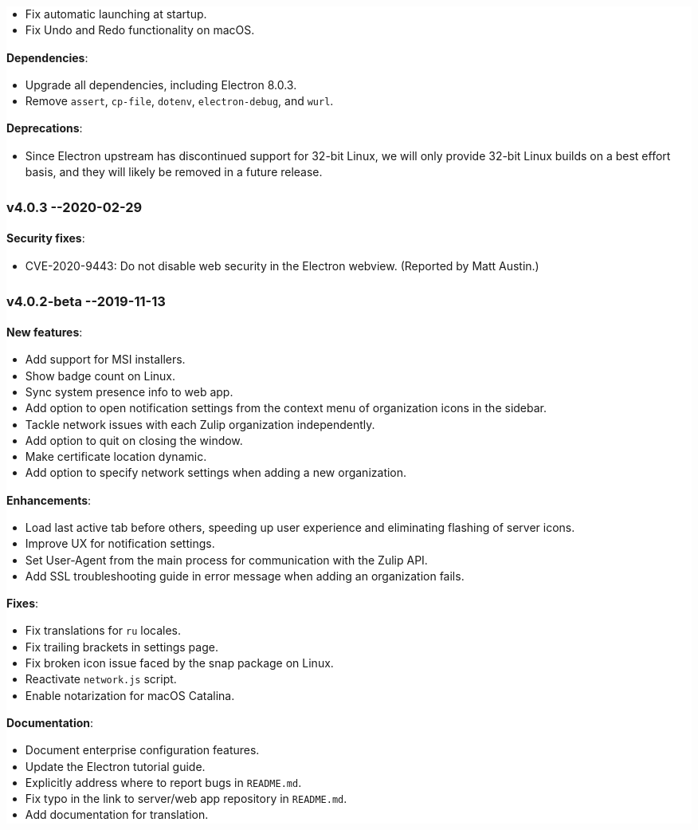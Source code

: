 - Fix automatic launching at startup.
- Fix Undo and Redo functionality on macOS.

**Dependencies**:

- Upgrade all dependencies, including Electron 8.0.3.
- Remove `assert`, `cp-file`, `dotenv`, `electron-debug`, and `wurl`.

**Deprecations**:

- Since Electron upstream has discontinued support for 32-bit Linux, we will only provide 32-bit Linux builds on a best effort basis, and they will likely be removed in a future release.

### v4.0.3 --2020-02-29

**Security fixes**:

- CVE-2020-9443: Do not disable web security in the Electron webview. (Reported by Matt Austin.)

### v4.0.2-beta --2019-11-13

**New features**:

- Add support for MSI installers.
- Show badge count on Linux.
- Sync system presence info to web app.
- Add option to open notification settings from the context menu of organization icons in the sidebar.
- Tackle network issues with each Zulip organization independently.
- Add option to quit on closing the window.
- Make certificate location dynamic.
- Add option to specify network settings when adding a new organization.

**Enhancements**:

- Load last active tab before others, speeding up user experience and eliminating flashing of server icons.
- Improve UX for notification settings.
- Set User-Agent from the main process for communication with the Zulip API.
- Add SSL troubleshooting guide in error message when adding an organization fails.

**Fixes**:

- Fix translations for `ru` locales.
- Fix trailing brackets in settings page.
- Fix broken icon issue faced by the snap package on Linux.
- Reactivate `network.js` script.
- Enable notarization for macOS Catalina.

**Documentation**:

- Document enterprise configuration features.
- Update the Electron tutorial guide.
- Explicitly address where to report bugs in `README.md`.
- Fix typo in the link to server/web app repository in `README.md`.
- Add documentation for translation.
